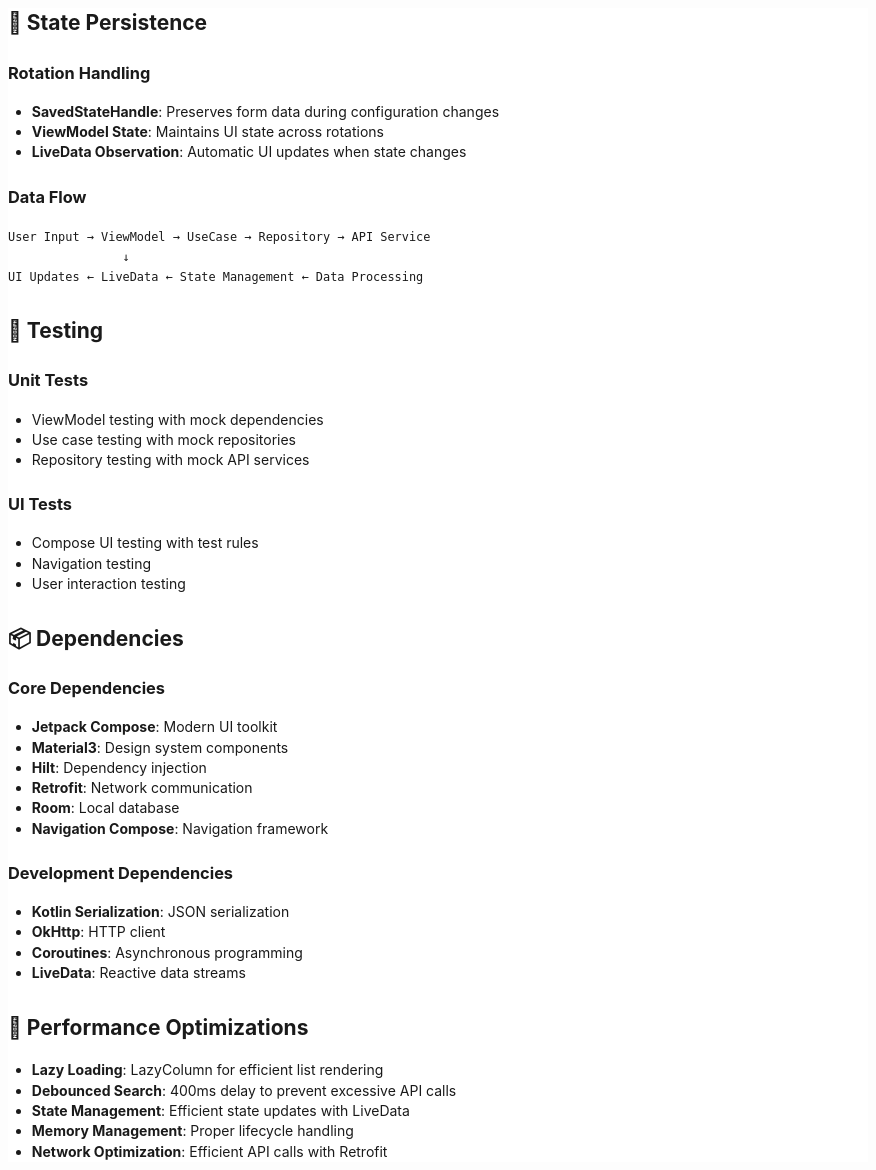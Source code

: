 ## 🔄 State Persistence

### Rotation Handling
- **SavedStateHandle**: Preserves form data during configuration changes
- **ViewModel State**: Maintains UI state across rotations
- **LiveData Observation**: Automatic UI updates when state changes

### Data Flow
```
User Input → ViewModel → UseCase → Repository → API Service
                ↓
UI Updates ← LiveData ← State Management ← Data Processing
```

## 🧪 Testing

### Unit Tests
- ViewModel testing with mock dependencies
- Use case testing with mock repositories
- Repository testing with mock API services

### UI Tests
- Compose UI testing with test rules
- Navigation testing
- User interaction testing

## 📦 Dependencies

### Core Dependencies
- **Jetpack Compose**: Modern UI toolkit
- **Material3**: Design system components
- **Hilt**: Dependency injection
- **Retrofit**: Network communication
- **Room**: Local database
- **Navigation Compose**: Navigation framework

### Development Dependencies
- **Kotlin Serialization**: JSON serialization
- **OkHttp**: HTTP client
- **Coroutines**: Asynchronous programming
- **LiveData**: Reactive data streams

## 🚀 Performance Optimizations

- **Lazy Loading**: LazyColumn for efficient list rendering
- **Debounced Search**: 400ms delay to prevent excessive API calls
- **State Management**: Efficient state updates with LiveData
- **Memory Management**: Proper lifecycle handling
- **Network Optimization**: Efficient API calls with Retrofit
